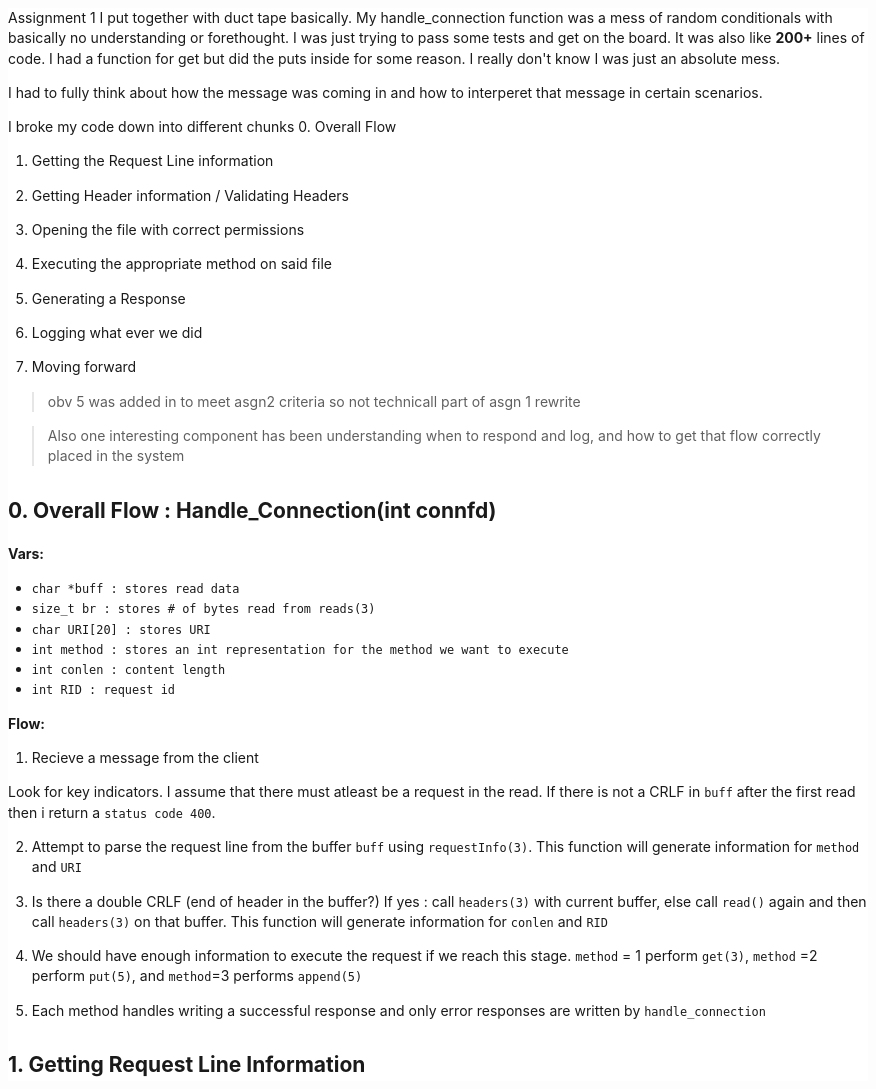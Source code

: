 Assignment 1 I put together with duct tape basically. My handle_connection function was a mess of random conditionals with basically no understanding or forethought. I was just trying to pass some tests and get on the board. It was also like **200+** lines of code. I had a function for get but did the puts inside for some reason. I really don't know I was just an absolute mess.

I had to fully think about how the message was coming in and how to interperet that message in certain scenarios.

I broke my code down into different chunks 
0. Overall Flow
1. Getting the Request Line information
2. Getting Header information / Validating Headers
3. Opening the file with correct permissions
4. Executing the appropriate method on said file
5. Generating a Response 
6. Logging what ever we did

7. Moving forward

> obv 5 was added in to meet asgn2 criteria so not technicall part of asgn 1 rewrite

> Also one interesting component has been understanding when to respond and log, and how to get that flow correctly placed in the system


## 0. Overall Flow  : Handle_Connection(int connfd)

**Vars:**
- `char *buff : stores read data`
- `size_t br : stores # of bytes read from reads(3)`
- `char URI[20] : stores URI`
- `int method : stores an int representation for the method we want to execute`
- `int conlen : content length`
- `int RID : request id `

**Flow:**
1. Recieve a message from the client

Look for key indicators. I assume that there must atleast be a request in the read. If there is not a CRLF in `buff` after the first read then i return a `status code 400`.

2. Attempt to parse the request line from the buffer `buff`
using `requestInfo(3)`. This function will generate information for `method` and `URI`

3. Is there a double CRLF (end of header in the buffer?)
If yes : call `headers(3)` with current buffer, else call `read()` again and then call `headers(3)` on that buffer. This function will generate information for `conlen` and `RID`

4. We should have enough information to execute the request if we reach this stage. `method` = 1 perform `get(3)`, `method` =2 perform `put(5)`, and `method`=3 performs `append(5)`

5. Each method handles writing a successful response and only error responses are written by `handle_connection`


## 1. Getting Request Line Information
